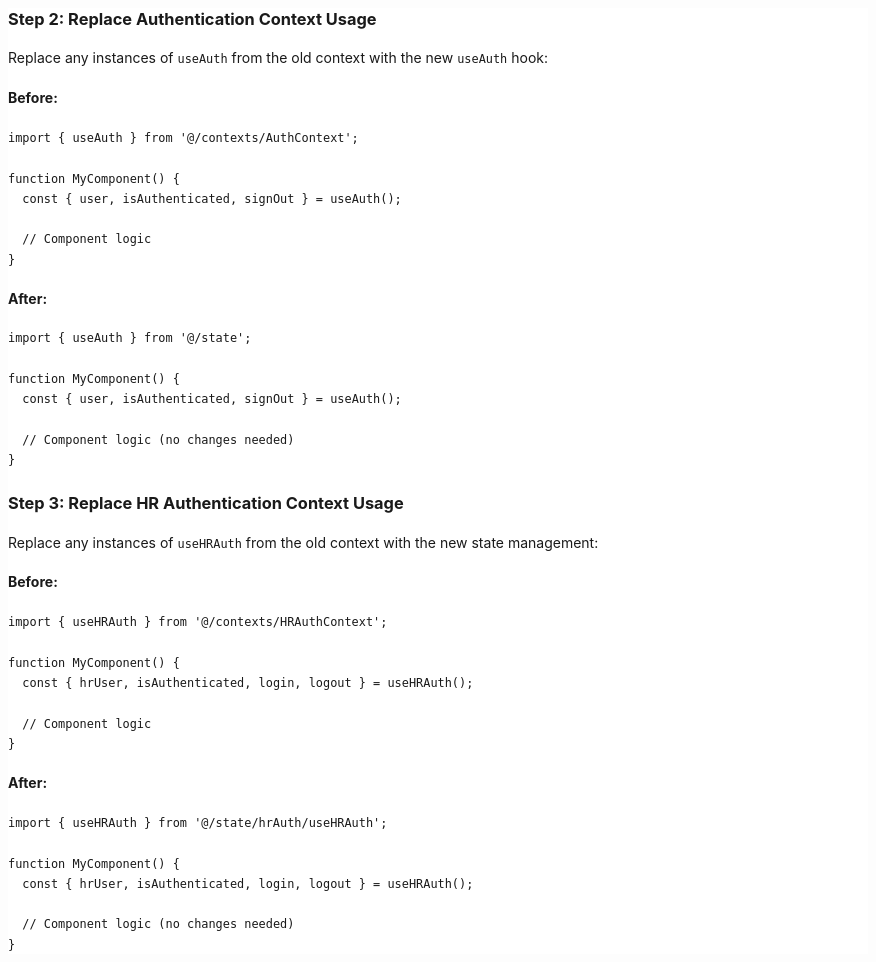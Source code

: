### Step 2: Replace Authentication Context Usage

Replace any instances of `useAuth` from the old context with the new `useAuth` hook:

#### Before:

```tsx
import { useAuth } from '@/contexts/AuthContext';

function MyComponent() {
  const { user, isAuthenticated, signOut } = useAuth();
  
  // Component logic
}
```

#### After:

```tsx
import { useAuth } from '@/state';

function MyComponent() {
  const { user, isAuthenticated, signOut } = useAuth();
  
  // Component logic (no changes needed)
}
```

### Step 3: Replace HR Authentication Context Usage

Replace any instances of `useHRAuth` from the old context with the new state management:

#### Before:

```tsx
import { useHRAuth } from '@/contexts/HRAuthContext';

function MyComponent() {
  const { hrUser, isAuthenticated, login, logout } = useHRAuth();
  
  // Component logic
}
```

#### After:

```tsx
import { useHRAuth } from '@/state/hrAuth/useHRAuth';

function MyComponent() {
  const { hrUser, isAuthenticated, login, logout } = useHRAuth();
  
  // Component logic (no changes needed)
}
```
